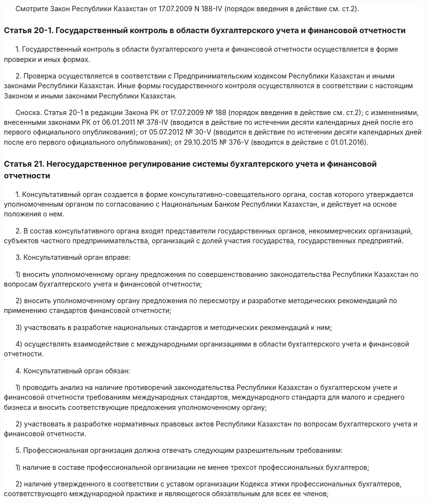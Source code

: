       Смотрите Закон Республики Казахстан от 17.07.2009 N 188-IV (порядок введения в действие см. ст.2).

### Статья 20-1. Государственный контроль в области бухгалтерского учета и финансовой отчетности

      1. Государственный контроль в области бухгалтерского учета и финансовой отчетности осуществляется в форме проверки и иных формах.

      2. Проверка осуществляется в соответствии с Предпринимательским кодексом Республики Казахстан и иными законами Республики Казахстан. Иные формы государственного контроля осуществляются в соответствии с настоящим Законом и иными законами Республики Казахстан.

      Сноска. Статья 20-1 в редакции Закона РК от 17.07.2009 № 188 (порядок введения в действие см. ст.2); с изменениями, внесенными законами РК от 06.01.2011 № 378-IV (вводится в действие по истечении десяти календарных дней после его первого официального опубликования); от 05.07.2012 № 30-V (вводится в действие по истечении десяти календарных дней после его первого официального опубликования); от 29.10.2015 № 376-V (вводится в действие с 01.01.2016).

### Статья 21. Негосударственное регулирование системы бухгалтерского учета и финансовой отчетности

      1. Консультативный орган создается в форме консультативно-совещательного органа, состав которого утверждается уполномоченным органом по согласованию с Национальным Банком Республики Казахстан, и действует на основе положения о нем.

      2. В состав консультативного органа входят представители государственных органов, некоммерческих организаций, субъектов частного предпринимательства, организаций с долей участия государства, государственных предприятий.

      3. Консультативный орган вправе:

      1) вносить уполномоченному органу предложения по совершенствованию законодательства Республики Казахстан по вопросам бухгалтерского учета и финансовой отчетности;

      2) вносить уполномоченному органу предложения по пересмотру и разработке методических рекомендаций по применению стандартов финансовой отчетности;

      3) участвовать в разработке национальных стандартов и методических рекомендаций к ним;

      4) осуществлять взаимодействие с международными организациями в области бухгалтерского учета и финансовой отчетности.

      4. Консультативный орган обязан:

      1) проводить анализ на наличие противоречий законодательства Республики Казахстан о бухгалтерском учете и финансовой отчетности требованиям международных стандартов, международного стандарта для малого и среднего бизнеса и вносить соответствующие предложения уполномоченному органу;

      2) участвовать в разработке нормативных правовых актов Республики Казахстан по вопросам бухгалтерского учета и финансовой отчетности.

      5. Профессиональная организация должна отвечать следующим разрешительным требованиям:

      1) наличие в составе профессиональной организации не менее трехсот профессиональных бухгалтеров;

      2) наличие утвержденного в соответствии с уставом организации Кодекса этики профессиональных бухгалтеров, соответствующего международной практике и являющегося обязательным для всех ее членов;
